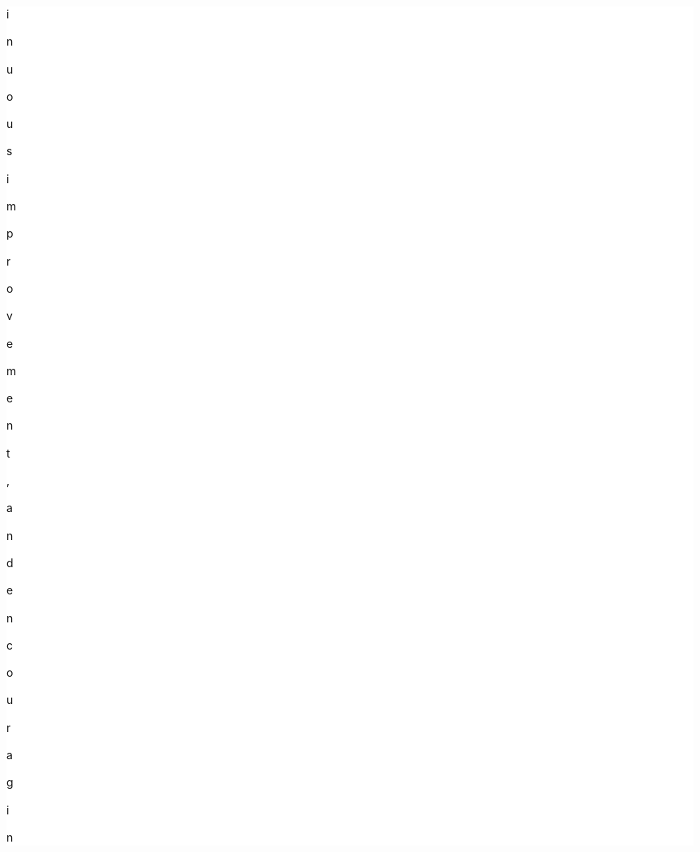 i

n

u

o

u

s

 

i

m

p

r

o

v

e

m

e

n

t

,

 

a

n

d

 

e

n

c

o

u

r

a

g

i

n
